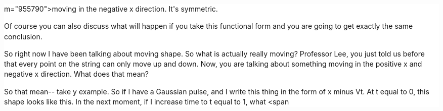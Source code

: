  m="955790">moving</span> <span m="956480">in</span> <span
  m="956720">the</span> <span m="957050">negative</span> <span
  m="958820">x</span> <span m="959120">direction.</span> <span
  m="960440">It's</span> <span m="960680">symmetric.</span></p><p><span
  m="961910">Of</span> <span m="962000">course</span> <span
  m="962270">you</span> <span m="962350">can</span> <span m="962540">also</span>
  <span m="962800">discuss</span> <span m="963720">what</span> <span
  m="963910">will</span> <span m="964010">happen</span> <span
  m="964430">if</span> <span m="964580">you</span> <span m="964670">take</span>
  <span m="964940">this</span> <span m="965150">functional</span> <span
  m="965690">form</span> <span m="966320">and</span> <span m="967400">you</span>
  <span m="967630">are</span> <span m="967760">going</span> <span
  m="968030">to</span> <span m="968540">get</span> <span
  m="968990">exactly</span> <span m="969980">the</span> <span
  m="970130">same</span> <span m="973410">conclusion.</span></p><p><span
  m="977300">So</span> <span m="978060">right</span> <span m="978190">now</span>
  <span m="978370">I</span> <span m="978490">have</span> <span
  m="978640">been</span> <span m="978820">talking</span> <span
  m="979210">about</span> <span m="981130">moving</span> <span
  m="982600">shape.</span> <span m="983230">So</span> <span
  m="983590">what</span> <span m="983850">is</span> <span
  m="984140">actually</span> <span m="984870">really</span> <span
  m="985390">moving?</span> <span m="987660">Professor</span> <span
  m="988050">Lee,</span> <span m="988410">you</span> <span
  m="988600">just</span> <span m="988930">told</span> <span m="989350">us</span>
  <span m="989650">before</span> <span m="990190">that</span> <span
  m="990460">every</span> <span m="991120">point</span> <span
  m="992070">on</span> <span m="992260">the</span> <span
  m="992350">string</span> <span m="992680">can</span> <span
  m="992890">only</span> <span m="993190">move</span> <span m="993520">up</span>
  <span m="993760">and</span> <span m="993940">down.</span> <span
  m="994840">Now,</span> <span m="995020">you</span> <span m="995170">are</span>
  <span m="995230">talking</span> <span m="995560">about</span> <span
  m="995770">something</span> <span m="996220">moving</span> <span
  m="996600">in</span> <span m="996790">the</span> <span
  m="997150">positive</span> <span m="997750">x</span> <span
  m="998470">and</span> <span m="998590">negative</span> <span
  m="999070">x</span> <span m="999445">direction.</span> <span
  m="999820">What</span> <span m="1000060">does</span> <span
  m="1000240">that</span> <span m="1000420">mean?</span></p><p><span
  m="1003010">So</span> <span m="1003190">that</span> <span
  m="1003510">mean--</span> <span m="1005220">take</span> <span
  m="1005550">y</span> <span m="1005790">example.</span> <span
  m="1006360">So</span> <span m="1006510">if</span> <span m="1006690">I</span>
  <span m="1006870">have</span> <span m="1007550">a</span> <span
  m="1007710">Gaussian</span> <span m="1008450">pulse,</span> <span
  m="1010320">and</span> <span m="1010680">I</span> <span
  m="1010950">write</span> <span m="1011280">this</span> <span
  m="1011520">thing</span> <span m="1011970">in</span> <span
  m="1012130">the</span> <span m="1013140">form</span> <span
  m="1013500">of</span> <span m="1014130">x</span> <span
  m="1015270">minus</span> <span m="1015770">Vt.</span> <span
  m="1016720">At</span> <span m="1018270">t</span> <span
  m="1018540">equal</span> <span m="1018950">to</span> <span
  m="1019050">0,</span> <span m="1020100">this</span> <span
  m="1020250">shape</span> <span m="1020580">looks</span> <span
  m="1020820">like</span> <span m="1021030">this.</span> <span
  m="1022130">In</span> <span m="1022290">the</span> <span
  m="1022380">next</span> <span m="1022830">moment,</span> <span
  m="1024329">if</span> <span m="1024540">I</span> <span
  m="1024690">increase</span> <span m="1025440">time</span> <span
  m="1026280">to</span> <span m="1026490">t</span> <span
  m="1026849">equal</span> <span m="1027150">to</span> <span
  m="1027300">1,</span> <span m="1028260">what</span> <span